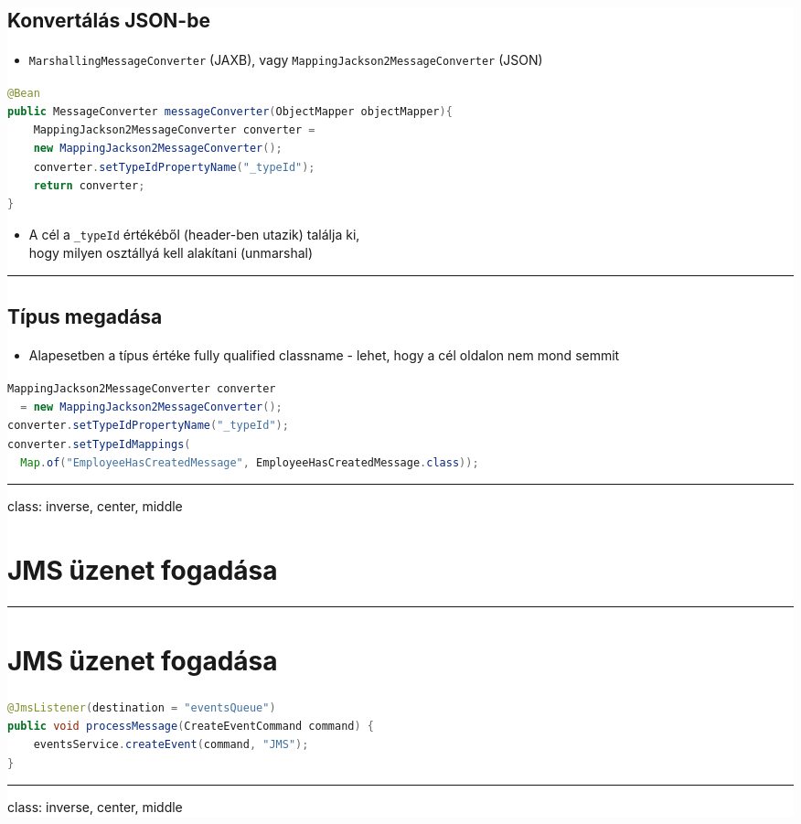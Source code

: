 
## Konvertálás JSON-be

* `MarshallingMessageConverter` (JAXB), vagy `MappingJackson2MessageConverter` (JSON)


```java
@Bean
public MessageConverter messageConverter(ObjectMapper objectMapper){
	MappingJackson2MessageConverter converter =
    new MappingJackson2MessageConverter();
	converter.setTypeIdPropertyName("_typeId");
	return converter;
}
```

* A cél a `_typeId` értékéből (header-ben utazik) találja ki, <br /> hogy milyen osztállyá kell alakítani (unmarshal)

---

## Típus megadása

* Alapesetben a típus értéke fully qualified classname - lehet, hogy a cél oldalon nem mond semmit

```java
MappingJackson2MessageConverter converter
  = new MappingJackson2MessageConverter();
converter.setTypeIdPropertyName("_typeId");
converter.setTypeIdMappings(
  Map.of("EmployeeHasCreatedMessage", EmployeeHasCreatedMessage.class));
```

---

class: inverse, center, middle

# JMS üzenet fogadása

---

# JMS üzenet fogadása

```java
@JmsListener(destination = "eventsQueue")
public void processMessage(CreateEventCommand command) {
    eventsService.createEvent(command, "JMS");
}
```

---

class: inverse, center, middle
